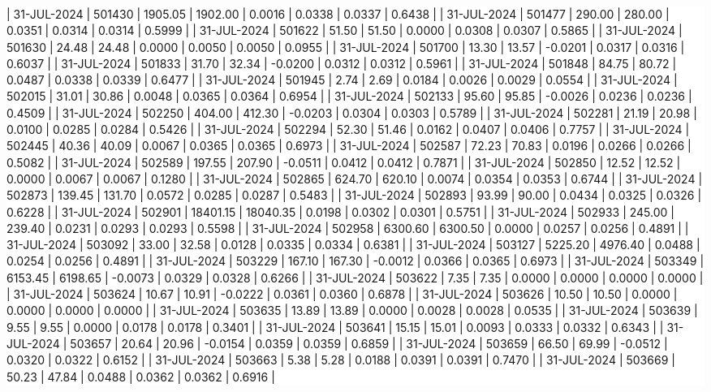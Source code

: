 | 31-JUL-2024 | 501430 | 1905.05 | 1902.00 | 0.0016 | 0.0338 | 0.0337 | 0.6438 |
| 31-JUL-2024 | 501477 | 290.00 | 280.00 | 0.0351 | 0.0314 | 0.0314 | 0.5999 |
| 31-JUL-2024 | 501622 | 51.50 | 51.50 | 0.0000 | 0.0308 | 0.0307 | 0.5865 |
| 31-JUL-2024 | 501630 | 24.48 | 24.48 | 0.0000 | 0.0050 | 0.0050 | 0.0955 |
| 31-JUL-2024 | 501700 | 13.30 | 13.57 | -0.0201 | 0.0317 | 0.0316 | 0.6037 |
| 31-JUL-2024 | 501833 | 31.70 | 32.34 | -0.0200 | 0.0312 | 0.0312 | 0.5961 |
| 31-JUL-2024 | 501848 | 84.75 | 80.72 | 0.0487 | 0.0338 | 0.0339 | 0.6477 |
| 31-JUL-2024 | 501945 | 2.74 | 2.69 | 0.0184 | 0.0026 | 0.0029 | 0.0554 |
| 31-JUL-2024 | 502015 | 31.01 | 30.86 | 0.0048 | 0.0365 | 0.0364 | 0.6954 |
| 31-JUL-2024 | 502133 | 95.60 | 95.85 | -0.0026 | 0.0236 | 0.0236 | 0.4509 |
| 31-JUL-2024 | 502250 | 404.00 | 412.30 | -0.0203 | 0.0304 | 0.0303 | 0.5789 |
| 31-JUL-2024 | 502281 | 21.19 | 20.98 | 0.0100 | 0.0285 | 0.0284 | 0.5426 |
| 31-JUL-2024 | 502294 | 52.30 | 51.46 | 0.0162 | 0.0407 | 0.0406 | 0.7757 |
| 31-JUL-2024 | 502445 | 40.36 | 40.09 | 0.0067 | 0.0365 | 0.0365 | 0.6973 |
| 31-JUL-2024 | 502587 | 72.23 | 70.83 | 0.0196 | 0.0266 | 0.0266 | 0.5082 |
| 31-JUL-2024 | 502589 | 197.55 | 207.90 | -0.0511 | 0.0412 | 0.0412 | 0.7871 |
| 31-JUL-2024 | 502850 | 12.52 | 12.52 | 0.0000 | 0.0067 | 0.0067 | 0.1280 |
| 31-JUL-2024 | 502865 | 624.70 | 620.10 | 0.0074 | 0.0354 | 0.0353 | 0.6744 |
| 31-JUL-2024 | 502873 | 139.45 | 131.70 | 0.0572 | 0.0285 | 0.0287 | 0.5483 |
| 31-JUL-2024 | 502893 | 93.99 | 90.00 | 0.0434 | 0.0325 | 0.0326 | 0.6228 |
| 31-JUL-2024 | 502901 | 18401.15 | 18040.35 | 0.0198 | 0.0302 | 0.0301 | 0.5751 |
| 31-JUL-2024 | 502933 | 245.00 | 239.40 | 0.0231 | 0.0293 | 0.0293 | 0.5598 |
| 31-JUL-2024 | 502958 | 6300.60 | 6300.50 | 0.0000 | 0.0257 | 0.0256 | 0.4891 |
| 31-JUL-2024 | 503092 | 33.00 | 32.58 | 0.0128 | 0.0335 | 0.0334 | 0.6381 |
| 31-JUL-2024 | 503127 | 5225.20 | 4976.40 | 0.0488 | 0.0254 | 0.0256 | 0.4891 |
| 31-JUL-2024 | 503229 | 167.10 | 167.30 | -0.0012 | 0.0366 | 0.0365 | 0.6973 |
| 31-JUL-2024 | 503349 | 6153.45 | 6198.65 | -0.0073 | 0.0329 | 0.0328 | 0.6266 |
| 31-JUL-2024 | 503622 | 7.35 | 7.35 | 0.0000 | 0.0000 | 0.0000 | 0.0000 |
| 31-JUL-2024 | 503624 | 10.67 | 10.91 | -0.0222 | 0.0361 | 0.0360 | 0.6878 |
| 31-JUL-2024 | 503626 | 10.50 | 10.50 | 0.0000 | 0.0000 | 0.0000 | 0.0000 |
| 31-JUL-2024 | 503635 | 13.89 | 13.89 | 0.0000 | 0.0028 | 0.0028 | 0.0535 |
| 31-JUL-2024 | 503639 | 9.55 | 9.55 | 0.0000 | 0.0178 | 0.0178 | 0.3401 |
| 31-JUL-2024 | 503641 | 15.15 | 15.01 | 0.0093 | 0.0333 | 0.0332 | 0.6343 |
| 31-JUL-2024 | 503657 | 20.64 | 20.96 | -0.0154 | 0.0359 | 0.0359 | 0.6859 |
| 31-JUL-2024 | 503659 | 66.50 | 69.99 | -0.0512 | 0.0320 | 0.0322 | 0.6152 |
| 31-JUL-2024 | 503663 | 5.38 | 5.28 | 0.0188 | 0.0391 | 0.0391 | 0.7470 |
| 31-JUL-2024 | 503669 | 50.23 | 47.84 | 0.0488 | 0.0362 | 0.0362 | 0.6916 |